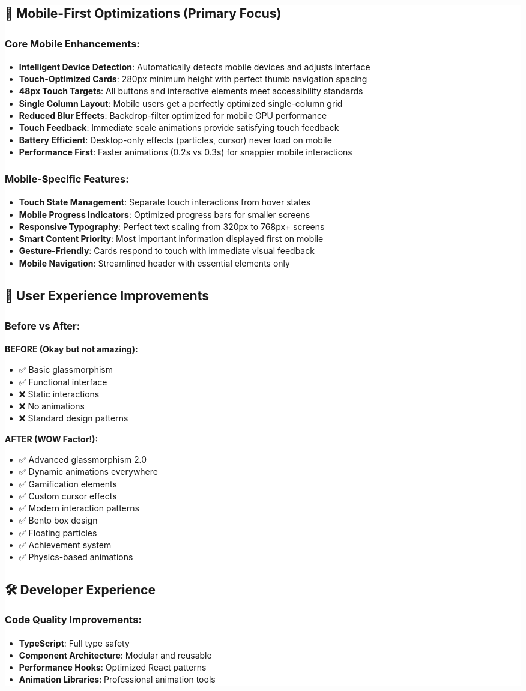 ## 📱 Mobile-First Optimizations (Primary Focus)

### **Core Mobile Enhancements:**
- **Intelligent Device Detection**: Automatically detects mobile devices and adjusts interface
- **Touch-Optimized Cards**: 280px minimum height with perfect thumb navigation spacing
- **48px Touch Targets**: All buttons and interactive elements meet accessibility standards
- **Single Column Layout**: Mobile users get a perfectly optimized single-column grid
- **Reduced Blur Effects**: Backdrop-filter optimized for mobile GPU performance
- **Touch Feedback**: Immediate scale animations provide satisfying touch feedback
- **Battery Efficient**: Desktop-only effects (particles, cursor) never load on mobile
- **Performance First**: Faster animations (0.2s vs 0.3s) for snappier mobile interactions

### **Mobile-Specific Features:**
- **Touch State Management**: Separate touch interactions from hover states
- **Mobile Progress Indicators**: Optimized progress bars for smaller screens
- **Responsive Typography**: Perfect text scaling from 320px to 768px+ screens
- **Smart Content Priority**: Most important information displayed first on mobile
- **Gesture-Friendly**: Cards respond to touch with immediate visual feedback
- **Mobile Navigation**: Streamlined header with essential elements only

## 🎯 User Experience Improvements

### **Before vs After:**

**BEFORE (Okay but not amazing):**
- ✅ Basic glassmorphism
- ✅ Functional interface
- ❌ Static interactions
- ❌ No animations
- ❌ Standard design patterns

**AFTER (WOW Factor!):**
- ✅ Advanced glassmorphism 2.0
- ✅ Dynamic animations everywhere
- ✅ Gamification elements
- ✅ Custom cursor effects
- ✅ Modern interaction patterns
- ✅ Bento box design
- ✅ Floating particles
- ✅ Achievement system
- ✅ Physics-based animations

## 🛠️ Developer Experience

### **Code Quality Improvements:**
- **TypeScript**: Full type safety
- **Component Architecture**: Modular and reusable
- **Performance Hooks**: Optimized React patterns
- **Animation Libraries**: Professional animation tools
